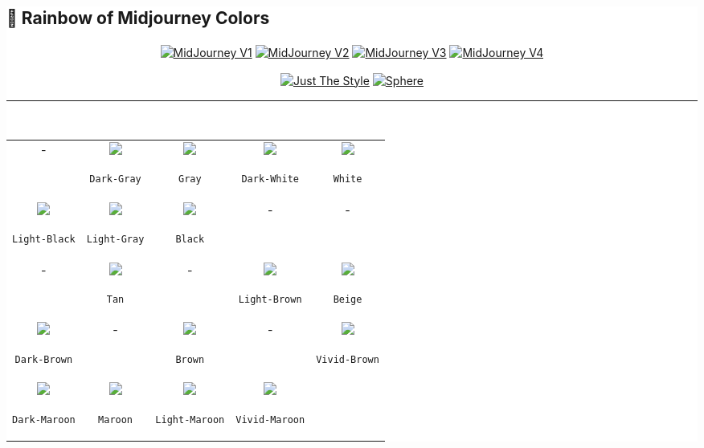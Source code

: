 <h2>🌈 Rainbow of Midjourney Colors</h2>

<div align="center">

[<img src="/Images/Repo_Parts/Buttons/Version_Buttons/button_version_V1_inactive.webp?raw=true" alt="MidJourney V1" height="64" />](/Pages/MJ_V1/Style_Pages/Sphere/Rainbow_of_Colors.md)
[<img src="/Images/Repo_Parts/Buttons/Version_Buttons/button_version_V2_inactive.webp?raw=true" alt="MidJourney V2" height="64" />](/Pages/MJ_V2/Style_Pages/Sphere/Rainbow_of_Colors.md)
[<img src="/Images/Repo_Parts/Buttons/Version_Buttons/button_version_V3_active.webp?raw=true" alt="MidJourney V3" height="64" />]()
[<img src="/Images/Repo_Parts/Buttons/Version_Buttons/button_version_V4_inactive.webp?raw=true" alt="MidJourney V4" height="64" />](/Pages/MJ_V4/Style_Pages/Just_The_Style/Rainbow_of_Colors.md)

[<img src="/Images/Repo_Parts/Buttons/Image_Type_Buttons/button_just_the_style_active.webp?raw=true" alt="Just The Style" width="140.5" />](/Pages/MJ_V3/Style_Pages/Just_The_Style/Rainbow_of_Colors.md)
[<img src="/Images/Repo_Parts/Buttons/Image_Type_Buttons/button_sphere_inactive.webp?raw=true" alt="Sphere" width="140.5" />](/Pages/MJ_V3/Style_Pages/Sphere/Rainbow_of_Colors.md)

</div>

<hr>
<br>

<div align="center">

<table>
	<tr align=center valign=middle>
		<td>-</td>
		<td><img src="/Images/MJ_V3/MidJourney_Styles/Colors/Basic_Colors/Dark-Gray.png?raw=true" width=256 /><p><code>Dark-Gray</code></p></td>
		<td><img src="/Images/MJ_V3/MidJourney_Styles/Colors/Basic_Colors/Gray.png?raw=true" width=256 /><p><code>Gray</code></p></td>
		<td><img src="/Images/MJ_V3/MidJourney_Styles/Colors/Dark_Colors/Dark-White.png?raw=true" width=256 /><p><code>Dark-White</code></p></td>
		<td><img src="/Images/MJ_V3/MidJourney_Styles/Colors/Basic_Colors/White.png?raw=true" width=256 /><p><code>White</code></p></td>
	</tr>
	<tr align=center valign=middle>
		<td><img src="/Images/MJ_V3/MidJourney_Styles/Colors/Light_Colors/Light-Black.png?raw=true" width=256 /><p><code>Light-Black</code></p></td>
		<td><img src="/Images/MJ_V3/MidJourney_Styles/Colors/Basic_Colors/Light-Gray.png?raw=true" width=256 /><p><code>Light-Gray</code></p></td>
		<td><img src="/Images/MJ_V3/MidJourney_Styles/Colors/Basic_Colors/Black.png?raw=true" width=256 /><p><code>Black</code></p></td>
		<td>-</td>
		<td>-</td>
	</tr>
	<tr align=center valign=middle>
		<td>-</td>
		<td><img src="/Images/MJ_V3/MidJourney_Styles/Colors/Extended_Colors/Tan.png?raw=true" width=256 /><p><code>Tan</code></p></td>
		<td>-</td>
		<td><img src="/Images/MJ_V3/MidJourney_Styles/Colors/Light_Colors/Light-Brown.png?raw=true" width=256 /><p><code>Light-Brown</code></p></td>
		<td><img src="/Images/MJ_V3/MidJourney_Styles/Colors/Extended_Colors/Beige.png?raw=true" width=256 /><p><code>Beige</code></p></td>
	</tr>
	<tr align=center valign=middle>
		<td><img src="/Images/MJ_V3/MidJourney_Styles/Colors/Dark_Colors/Dark-Brown.png?raw=true" width=256 /><p><code>Dark-Brown</code></p></td>
		<td>-</td>
		<td><img src="/Images/MJ_V3/MidJourney_Styles/Colors/Basic_Colors/Brown.png?raw=true" width=256 /><p><code>Brown</code></p></td>
		<td>-</td>
		<td><img src="/Images/MJ_V3/MidJourney_Styles/Colors/Vivid_Colors/Vivid-Brown.png?raw=true" width=256 /><p><code>Vivid-Brown</code></p></td>
	</tr>
	<tr align=center valign=middle>
		<td><img src="/Images/MJ_V3/MidJourney_Styles/Colors/Dark_Colors/Dark-Maroon.png?raw=true" width=256 /><p><code>Dark-Maroon</code></p></td>
		<td><img src="/Images/MJ_V3/MidJourney_Styles/Colors/Basic_Colors/Maroon.png?raw=true" width=256 /><p><code>Maroon</code></p></td>
		<td><img src="/Images/MJ_V3/MidJourney_Styles/Colors/Light_Colors/Light-Maroon.png?raw=true" width=256 /><p><code>Light-Maroon</code></p></td>
		<td><img src="/Images/MJ_V3/MidJourney_Styles/Colors/Vivid_Colors/Vivid-Maroon.png?raw=true" width=256 /><p><code>Vivid-Maroon</code></p></td>